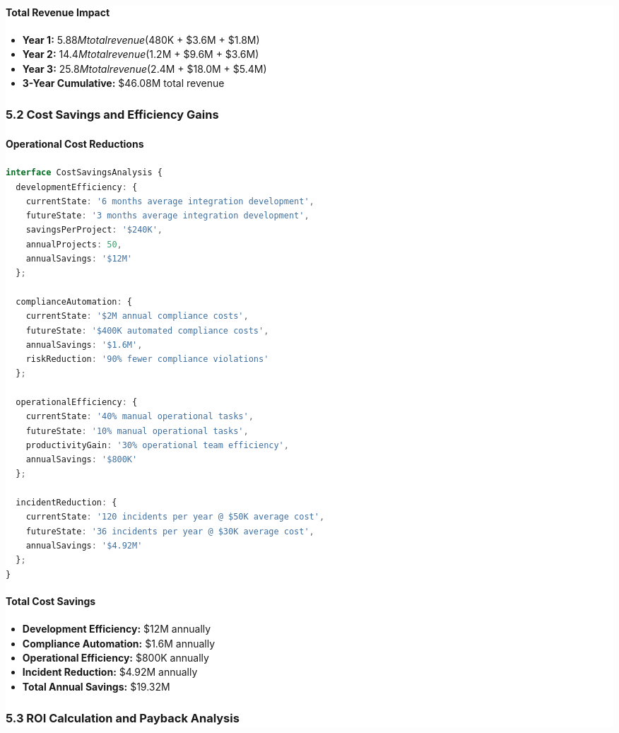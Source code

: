 ```typescript
```

#### Total Revenue Impact
- **Year 1:** $5.88M total revenue ($480K + $3.6M + $1.8M)
- **Year 2:** $14.4M total revenue ($1.2M + $9.6M + $3.6M)
- **Year 3:** $25.8M total revenue ($2.4M + $18.0M + $5.4M)
- **3-Year Cumulative:** $46.08M total revenue

### 5.2 Cost Savings and Efficiency Gains

#### Operational Cost Reductions
```typescript
interface CostSavingsAnalysis {
  developmentEfficiency: {
    currentState: '6 months average integration development',
    futureState: '3 months average integration development',
    savingsPerProject: '$240K',
    annualProjects: 50,
    annualSavings: '$12M'
  };
  
  complianceAutomation: {
    currentState: '$2M annual compliance costs',
    futureState: '$400K automated compliance costs',
    annualSavings: '$1.6M',
    riskReduction: '90% fewer compliance violations'
  };
  
  operationalEfficiency: {
    currentState: '40% manual operational tasks',
    futureState: '10% manual operational tasks',
    productivityGain: '30% operational team efficiency',
    annualSavings: '$800K'
  };
  
  incidentReduction: {
    currentState: '120 incidents per year @ $50K average cost',
    futureState: '36 incidents per year @ $30K average cost',
    annualSavings: '$4.92M'
  };
}
```

#### Total Cost Savings
- **Development Efficiency:** $12M annually
- **Compliance Automation:** $1.6M annually
- **Operational Efficiency:** $800K annually
- **Incident Reduction:** $4.92M annually
- **Total Annual Savings:** $19.32M

### 5.3 ROI Calculation and Payback Analysis
